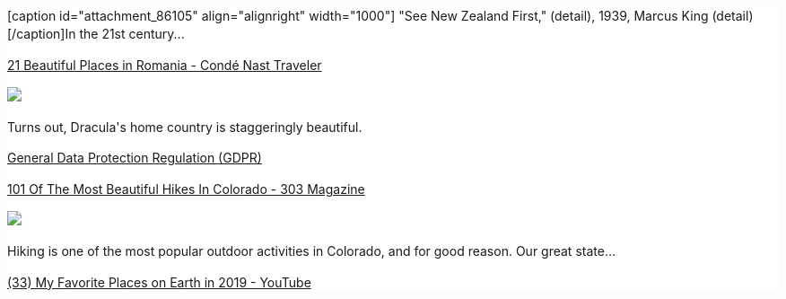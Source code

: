\[caption id="attachment_86105" align="alignright" width="1000"\] "See
New Zealand First," (detail), 1939, Marcus King (detail)\[/caption\]In
the 21st century...

</div>

<div class="card">

<div class="card-title">

[21 Beautiful Places in Romania - Condé Nast
Traveler](https://www.cntraveler.com/gallery/beautiful-places-in-romania)

</div>

<div class="card-image">

[![](https://media.cntraveler.com/photos/59f2635364481530f1c00072/16:9/w_2580,c_limit/Corvin-Castle-GettyImages-505538365.jpg)](https://www.cntraveler.com/gallery/beautiful-places-in-romania)

</div>

Turns out, Dracula's home country is staggeringly beautiful.

</div>

<div class="card">

<div class="card-title">

[General Data Protection Regulation
(GDPR)](https://www.thediscoverer.com/blog/the-tiny-towns-of-california/XvHyVpKgiwAG5azs)

</div>

</div>

<div class="card">

<div class="card-title">

[101 Of The Most Beautiful Hikes In Colorado - 303
Magazine](https://303magazine.com/2016/05/top-101-hikes-colorado-2016)

</div>

<div class="card-image">

[![](https://images.303magazine.com/uploads/2016/05/ThinkstockPhotos-177541650-1.jpg)](https://303magazine.com/2016/05/top-101-hikes-colorado-2016)

</div>

Hiking is one of the most popular outdoor activities in Colorado, and
for good reason. Our great state…

</div>

<div class="card">

<div class="card-title">

[(33) My Favorite Places on Earth in 2019 -
YouTube](https://www.youtube.com/watch?fbclid=IwAR3P1ROEnX7S3I4Nfmpy66hldHSj9rQwCzEAxmBzquPHvhmBRNmizxsJXx0&t=160s&v=aq1dsm5OzzI)
